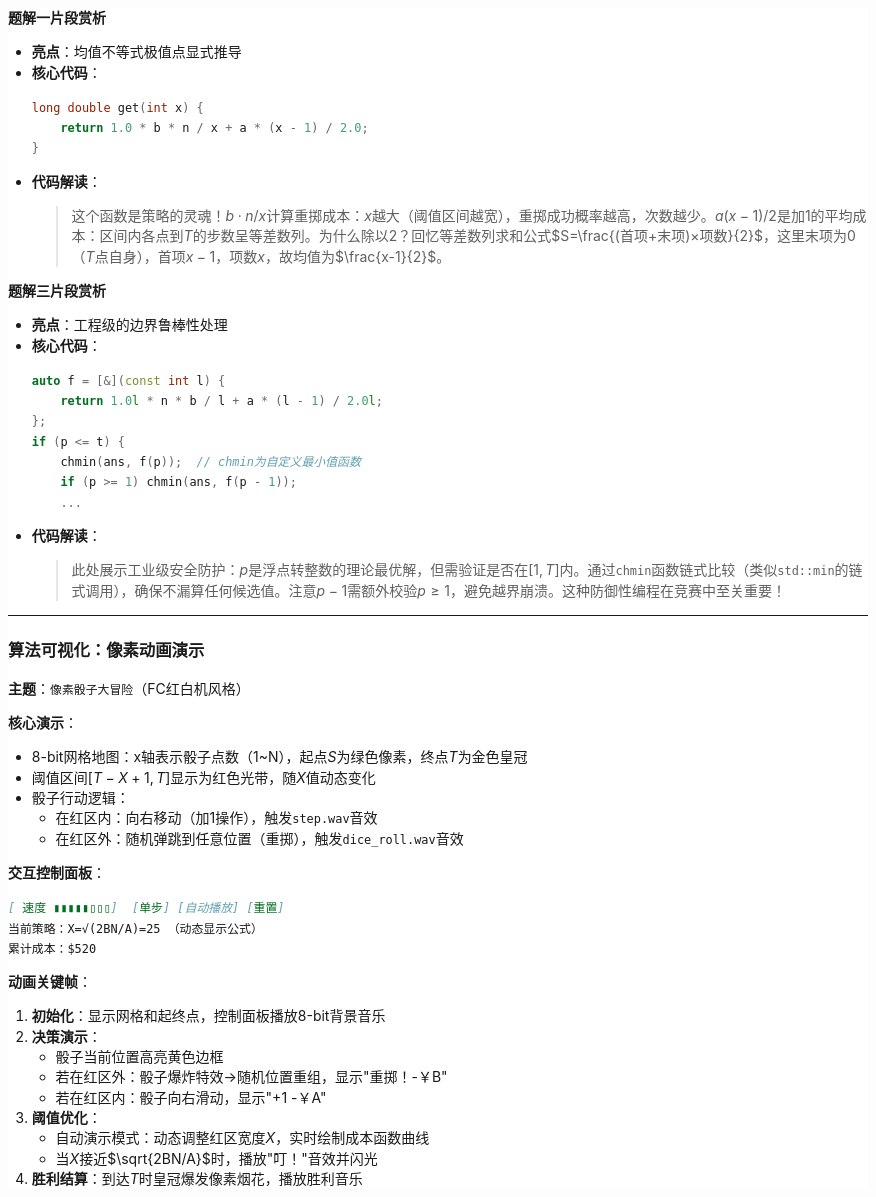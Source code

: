 **题解一片段赏析**  
* **亮点**：均值不等式极值点显式推导  
* **核心代码**：
  ```cpp
  long double get(int x) {
      return 1.0 * b * n / x + a * (x - 1) / 2.0;
  }
  ```
* **代码解读**：  
  > 这个函数是策略的灵魂！$b·n/x$计算重掷成本：$x$越大（阈值区间越宽），重掷成功概率越高，次数越少。$a(x-1)/2$是加1的平均成本：区间内各点到$T$的步数呈等差数列。为什么除以2？回忆等差数列求和公式$S=\frac{(首项+末项)×项数}{2}$，这里末项为0（$T$点自身），首项$x-1$，项数$x$，故均值为$\frac{x-1}{2}$。

**题解三片段赏析**  
* **亮点**：工程级的边界鲁棒性处理  
* **核心代码**：
  ```cpp
  auto f = [&](const int l) { 
      return 1.0l * n * b / l + a * (l - 1) / 2.0l; 
  };
  if (p <= t) {
      chmin(ans, f(p));  // chmin为自定义最小值函数
      if (p >= 1) chmin(ans, f(p - 1));
      ...
  ```
* **代码解读**：  
  > 此处展示工业级安全防护：$p$是浮点转整数的理论最优解，但需验证是否在$[1,T]$内。通过`chmin`函数链式比较（类似`std::min`的链式调用），确保不漏算任何候选值。注意$p-1$需额外校验$p≥1$，避免越界崩溃。这种防御性编程在竞赛中至关重要！

---

### 算法可视化：像素动画演示
**主题**：`像素骰子大冒险`（FC红白机风格）  

**核心演示**：  
- 8-bit网格地图：x轴表示骰子点数（1~N），起点$S$为绿色像素，终点$T$为金色皇冠  
- 阈值区间$[T-X+1,T]$显示为红色光带，随$X$值动态变化  
- 骰子行动逻辑：  
  * 在红区内：向右移动（加1操作），触发`step.wav`音效  
  * 在红区外：随机弹跳到任意位置（重掷），触发`dice_roll.wav`音效  

**交互控制面板**：  
```markdown
[ 速度 ▮▮▮▮▮▯▯▯]  [单步] [自动播放] [重置]
当前策略：X=√(2BN/A)=25 （动态显示公式）
累计成本：$520
```
**动画关键帧**：  
1. **初始化**：显示网格和起终点，控制面板播放8-bit背景音乐  
2. **决策演示**：  
   - 骰子当前位置高亮黄色边框  
   - 若在红区外：骰子爆炸特效→随机位置重组，显示"重掷！-￥B"  
   - 若在红区内：骰子向右滑动，显示"+1 -￥A"  
3. **阈值优化**：  
   - 自动演示模式：动态调整红区宽度$X$，实时绘制成本函数曲线  
   - 当$X$接近$\sqrt{2BN/A}$时，播放"叮！"音效并闪光  
4. **胜利结算**：到达$T$时皇冠爆发像素烟花，播放胜利音乐  
